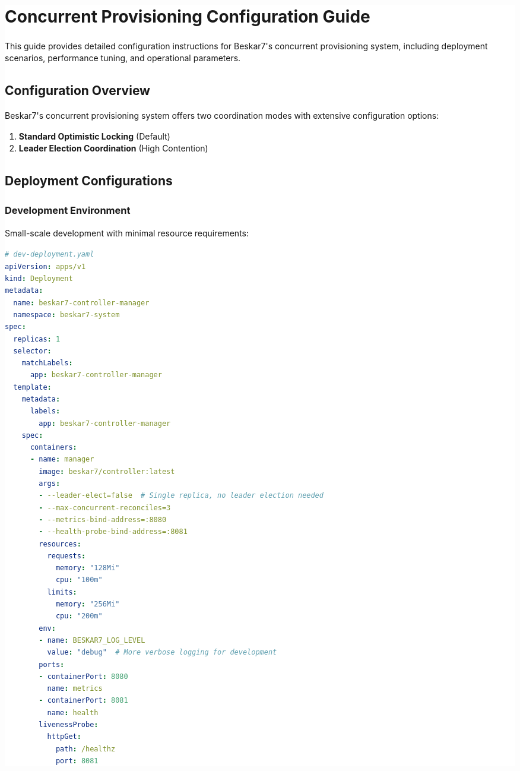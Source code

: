 # Concurrent Provisioning Configuration Guide

This guide provides detailed configuration instructions for Beskar7's concurrent provisioning system, including deployment scenarios, performance tuning, and operational parameters.

## Configuration Overview

Beskar7's concurrent provisioning system offers two coordination modes with extensive configuration options:

1. **Standard Optimistic Locking** (Default)
2. **Leader Election Coordination** (High Contention)

## Deployment Configurations

### Development Environment

Small-scale development with minimal resource requirements:

```yaml
# dev-deployment.yaml
apiVersion: apps/v1
kind: Deployment
metadata:
  name: beskar7-controller-manager
  namespace: beskar7-system
spec:
  replicas: 1
  selector:
    matchLabels:
      app: beskar7-controller-manager
  template:
    metadata:
      labels:
        app: beskar7-controller-manager
    spec:
      containers:
      - name: manager
        image: beskar7/controller:latest
        args:
        - --leader-elect=false  # Single replica, no leader election needed
        - --max-concurrent-reconciles=3
        - --metrics-bind-address=:8080
        - --health-probe-bind-address=:8081
        resources:
          requests:
            memory: "128Mi"
            cpu: "100m"
          limits:
            memory: "256Mi"
            cpu: "200m"
        env:
        - name: BESKAR7_LOG_LEVEL
          value: "debug"  # More verbose logging for development
        ports:
        - containerPort: 8080
          name: metrics
        - containerPort: 8081
          name: health
        livenessProbe:
          httpGet:
            path: /healthz
            port: 8081
```